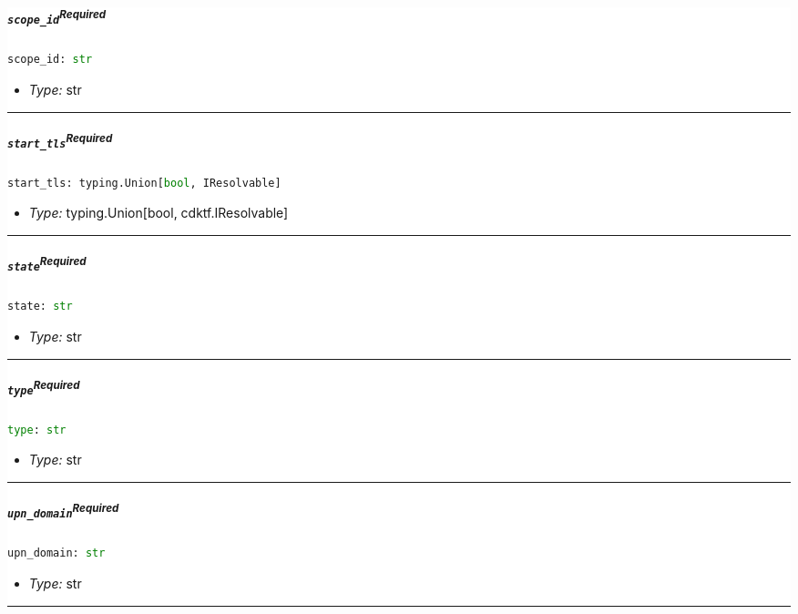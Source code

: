 ##### `scope_id`<sup>Required</sup> <a name="scope_id" id="@cdktf/provider-boundary.authMethodLdap.AuthMethodLdap.property.scopeId"></a>

```python
scope_id: str
```

- *Type:* str

---

##### `start_tls`<sup>Required</sup> <a name="start_tls" id="@cdktf/provider-boundary.authMethodLdap.AuthMethodLdap.property.startTls"></a>

```python
start_tls: typing.Union[bool, IResolvable]
```

- *Type:* typing.Union[bool, cdktf.IResolvable]

---

##### `state`<sup>Required</sup> <a name="state" id="@cdktf/provider-boundary.authMethodLdap.AuthMethodLdap.property.state"></a>

```python
state: str
```

- *Type:* str

---

##### `type`<sup>Required</sup> <a name="type" id="@cdktf/provider-boundary.authMethodLdap.AuthMethodLdap.property.type"></a>

```python
type: str
```

- *Type:* str

---

##### `upn_domain`<sup>Required</sup> <a name="upn_domain" id="@cdktf/provider-boundary.authMethodLdap.AuthMethodLdap.property.upnDomain"></a>

```python
upn_domain: str
```

- *Type:* str

---
